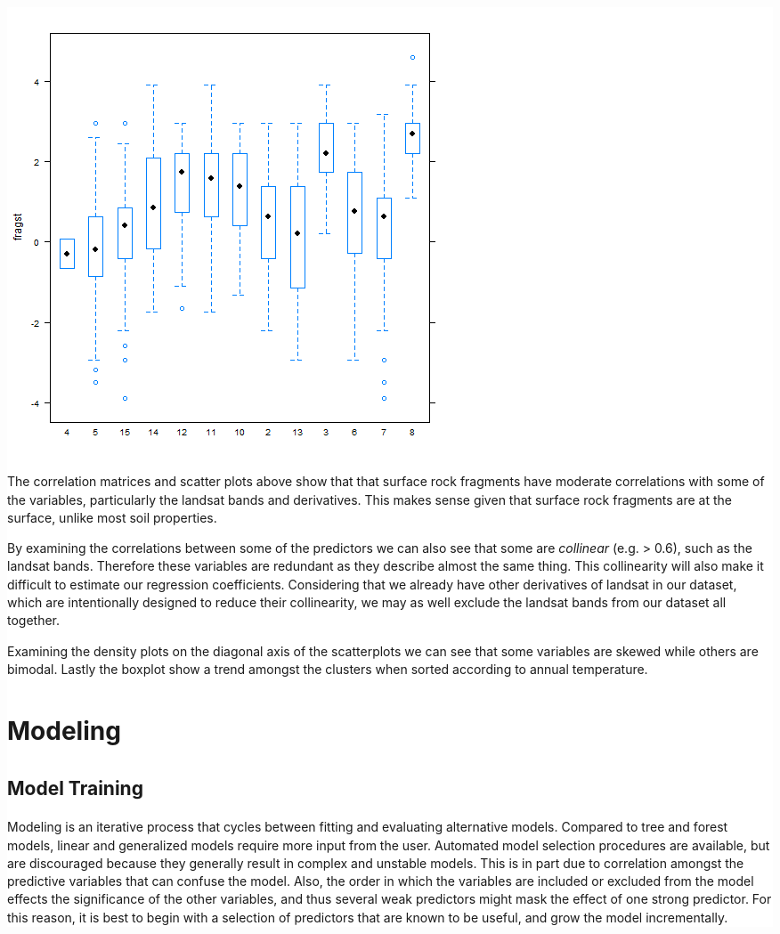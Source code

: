 ![plot of chunk spatial](figure/spatial-5.png)

The correlation matrices and scatter plots above show that that surface rock fragments have moderate correlations with some of the variables, particularly the landsat bands and derivatives. This makes sense given that surface rock fragments are at the surface, unlike most soil properties. 

By examining the correlations between some of the predictors we can also see that some are *collinear* (e.g. > 0.6), such as the landsat bands. Therefore these variables are redundant as they describe almost the same thing. This collinearity will also make it difficult to estimate our regression coefficients. Considering that we already have other derivatives of landsat in our dataset, which are intentionally designed to reduce their collinearity, we may as well exclude the landsat bands from our dataset all together.

Examining the density plots on the diagonal axis of the scatterplots we can see that some variables are skewed while others are bimodal. Lastly the boxplot show a trend amongst the clusters when sorted according to annual temperature.


# Modeling

## Model Training

Modeling is an iterative process that cycles between fitting and evaluating alternative models. Compared to tree and forest models, linear and generalized models require more input from the user. Automated model selection procedures are available, but are discouraged because they generally result in complex and unstable models. This is in part due to correlation amongst the predictive variables that can confuse the model. Also, the order in which the variables are included or excluded from the model effects the significance of the other variables, and thus several weak predictors might mask the effect of one strong predictor. For this reason, it is best to begin with a selection of predictors that are known to be useful, and grow the model incrementally. 

